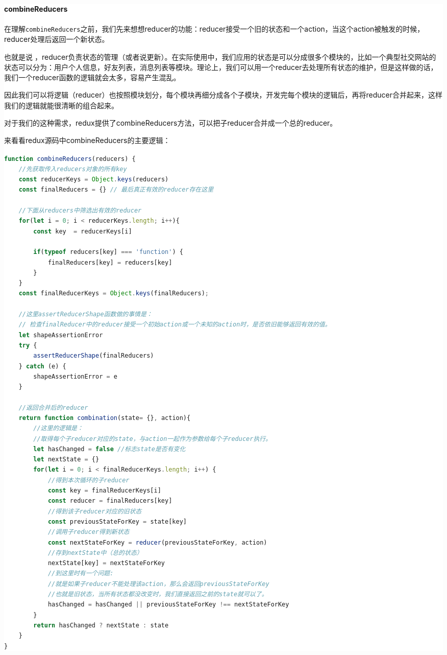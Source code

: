 
#### combineReducers
在理解`combineReducers`之前，我们先来想想reducer的功能：reducer接受一个旧的状态和一个action，当这个action被触发的时候，reducer处理后返回一个新状态。

也就是说 ，reducer负责状态的管理（或者说更新）。在实际使用中，我们应用的状态是可以分成很多个模块的，比如一个典型社交网站的状态可以分为：用户个人信息，好友列表，消息列表等模块。理论上，我们可以用一个reducer去处理所有状态的维护，但是这样做的话，我们一个reducer函数的逻辑就会太多，容易产生混乱。

因此我们可以将逻辑（reducer）也按照模块划分，每个模块再细分成各个子模块，开发完每个模块的逻辑后，再将reducer合并起来，这样我们的逻辑就能很清晰的组合起来。

对于我们的这种需求，redux提供了combineReducers方法，可以把子reducer合并成一个总的reducer。

来看看redux源码中combineReducers的主要逻辑：

```javascript
function combineReducers(reducers) {
    //先获取传入reducers对象的所有key
    const reducerKeys = Object.keys(reducers)
    const finalReducers = {} // 最后真正有效的reducer存在这里
    
    //下面从reducers中筛选出有效的reducer
    for(let i = 0; i < reducerKeys.length; i++){
        const key  = reducerKeys[i]
        
        if(typeof reducers[key] === 'function') {
            finalReducers[key] = reducers[key] 
        }
    }
    const finalReducerKeys = Object.keys(finalReducers);
    
    //这里assertReducerShape函数做的事情是：
    // 检查finalReducer中的reducer接受一个初始action或一个未知的action时，是否依旧能够返回有效的值。
    let shapeAssertionError
  	try {
    	assertReducerShape(finalReducers)
  	} catch (e) {
    	shapeAssertionError = e
  	}
    
    //返回合并后的reducer
    return function combination(state= {}, action){
  		//这里的逻辑是：
    	//取得每个子reducer对应的state，与action一起作为参数给每个子reducer执行。
    	let hasChanged = false //标志state是否有变化
        let nextState = {}
        for(let i = 0; i < finalReducerKeys.length; i++) {
            //得到本次循环的子reducer
            const key = finalReducerKeys[i]
            const reducer = finalReducers[key]
            //得到该子reducer对应的旧状态
            const previousStateForKey = state[key]
            //调用子reducer得到新状态
            const nextStateForKey = reducer(previousStateForKey, action)
            //存到nextState中（总的状态）
            nextState[key] = nextStateForKey
            //到这里时有一个问题:
            //就是如果子reducer不能处理该action，那么会返回previousStateForKey
            //也就是旧状态，当所有状态都没改变时，我们直接返回之前的state就可以了。
            hasChanged = hasChanged || previousStateForKey !== nextStateForKey
        }
        return hasChanged ? nextState : state
    }
} 
```
